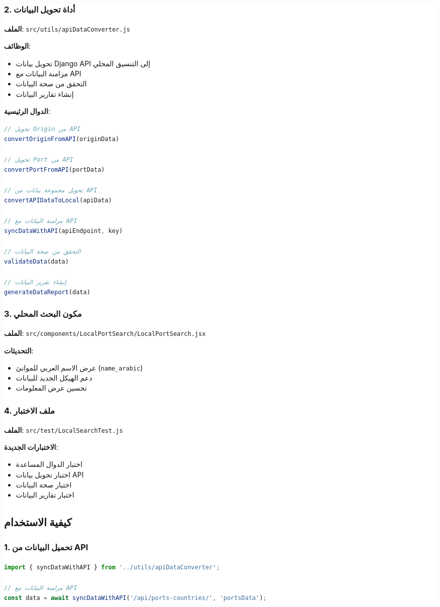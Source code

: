 ### 2. أداة تحويل البيانات
**الملف**: `src/utils/apiDataConverter.js`

**الوظائف**:
- تحويل بيانات Django API إلى التنسيق المحلي
- مزامنة البيانات مع API
- التحقق من صحة البيانات
- إنشاء تقارير البيانات

**الدوال الرئيسية**:
```javascript
// تحويل Origin من API
convertOriginFromAPI(originData)

// تحويل Port من API
convertPortFromAPI(portData)

// تحويل مجموعة بيانات من API
convertAPIDataToLocal(apiData)

// مزامنة البيانات مع API
syncDataWithAPI(apiEndpoint, key)

// التحقق من صحة البيانات
validateData(data)

// إنشاء تقرير البيانات
generateDataReport(data)
```

### 3. مكون البحث المحلي
**الملف**: `src/components/LocalPortSearch/LocalPortSearch.jsx`

**التحديثات**:
- عرض الاسم العربي للموانئ (`name_arabic`)
- دعم الهيكل الجديد للبيانات
- تحسين عرض المعلومات

### 4. ملف الاختبار
**الملف**: `src/test/LocalSearchTest.js`

**الاختبارات الجديدة**:
- اختبار الدوال المساعدة
- اختبار تحويل بيانات API
- اختبار صحة البيانات
- اختبار تقارير البيانات

## كيفية الاستخدام

### 1. تحميل البيانات من API

```javascript
import { syncDataWithAPI } from '../utils/apiDataConverter';

// مزامنة البيانات مع API
const data = await syncDataWithAPI('/api/ports-countries/', 'portsData');
```
